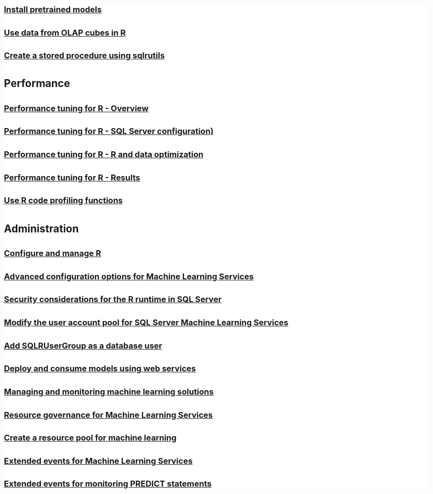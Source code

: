 ### [Install pretrained models](r/install-pretrained-models-sql-server.md)
### [Use data from OLAP cubes in R](r/using-data-from-olap-cubes-in-r.md)
### [Create a stored procedure using sqlrutils](r/how-to-create-a-stored-procedure-using-sqlrutils.md)

## Performance

### [Performance tuning for R - Overview](r/sql-server-r-services-performance-tuning.md)
### [Performance tuning for R - SQL Server configuration)](r/sql-server-configuration-r-services.md)
### [Performance tuning for R - R and data optimization](r/r-and-data-optimization-r-services.md)
### [Performance tuning for R - Results](r/performance-case-study-r-services.md)
### [Use R code profiling functions](r/using-r-code-profiling-functions.md)


## Administration

### [Configure and manage R](r/configuration-sql-server-r-services.md)
### [Advanced configuration options for Machine Learning Services](r/configure-and-manage-advanced-analytics-extensions.md)
### [Security considerations for the R runtime in SQL Server](r/security-considerations-for-the-r-runtime-in-sql-server.md)
### [Modify the user account pool for SQL Server Machine Learning Services](r/modify-the-user-account-pool-for-sql-server-r-services.md)

### [Add SQLRUserGroup as a database user](r/add-sqlrusergroup-to-database.md)

### [Deploy and consume models using web services](operationalization-with-mrsdeploy.md)

### [Managing and monitoring machine learning solutions](r/managing-and-monitoring-r-solutions.md)
### [Resource governance for Machine Learning Services](r/resource-governance-for-r-services.md)
### [Create a resource pool for machine learning](r/how-to-create-a-resource-pool-for-r.md)
### [Extended events for Machine Learning Services](r/extended-events-for-sql-server-r-services.md)
### [Extended events for monitoring PREDICT statements](xe-event-predict-tsql.md)